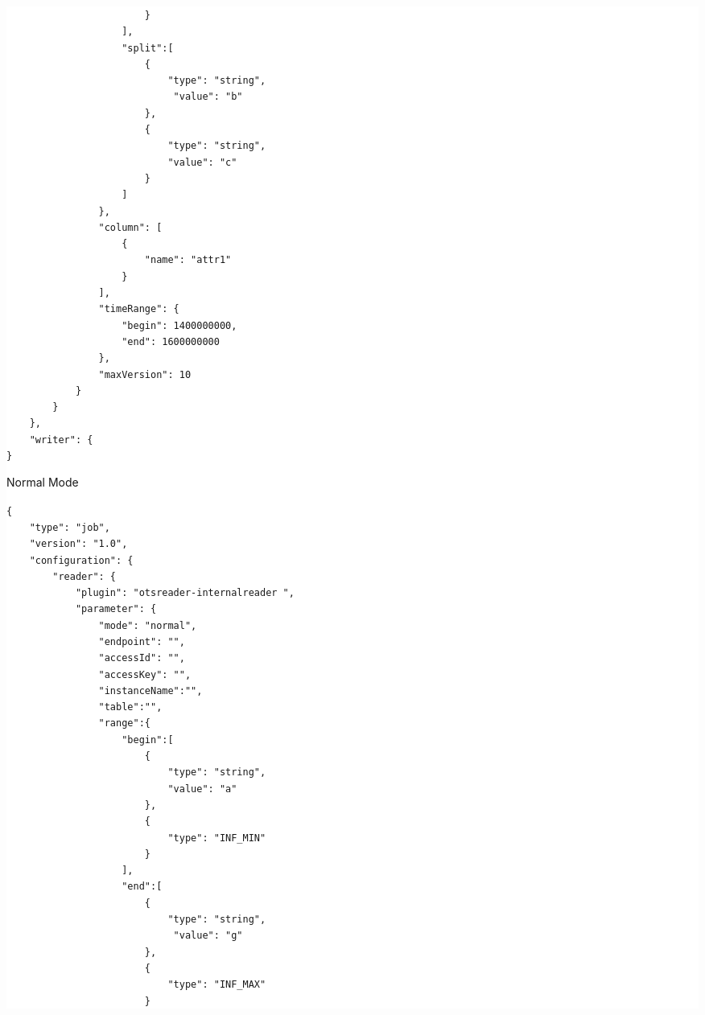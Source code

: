 ```
                        }
                    ],
                    "split":[
                        {
                            "type": "string",
                             "value": "b"
                        },
                        {
                            "type": "string",
                            "value": "c"
                        }
                    ]
                },
                "column": [
                    {
                        "name": "attr1"
                    }
                ],
                "timeRange": {
                    "begin": 1400000000,
                    "end": 1600000000
                },
                "maxVersion": 10
            }
        }
    },
    "writer": {
}
```

Normal Mode

```
{
    "type": "job",
    "version": "1.0",
    "configuration": {
        "reader": {
            "plugin": "otsreader-internalreader ",
            "parameter": {
                "mode": "normal",
                "endpoint": "",
                "accessId": "",
                "accessKey": "",
                "instanceName":"",
                "table":"",
                "range":{
                    "begin":[
                        {
                            "type": "string",
                            "value": "a"
                        },
                        {
                            "type": "INF_MIN"
                        }
                    ],
                    "end":[
                        {
                            "type": "string",
                             "value": "g"
                        },
                        {
                            "type": "INF_MAX"
                        }
```